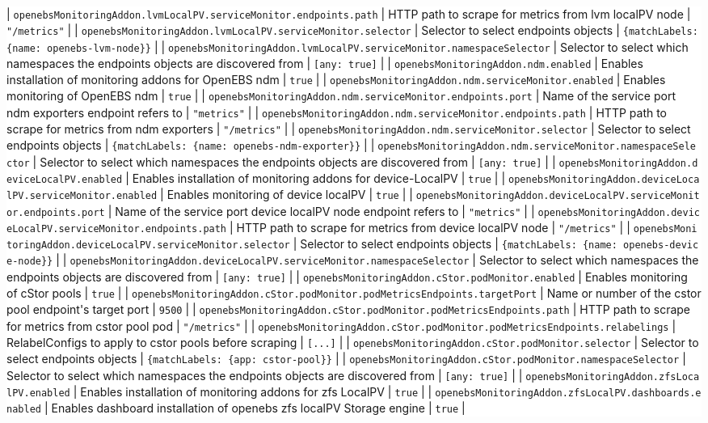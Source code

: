 | `openebsMonitoringAddon.lvmLocalPV.serviceMonitor.endpoints.path`                                              | HTTP path to scrape for metrics from lvm localPV node                               | `"/metrics"`                                              |
| `openebsMonitoringAddon.lvmLocalPV.serviceMonitor.selector`                                                    | Selector to select endpoints objects                                                | `{matchLabels: {name: openebs-lvm-node}}`                 |
| `openebsMonitoringAddon.lvmLocalPV.serviceMonitor.namespaceSelector`                                           | Selector to select which namespaces the endpoints objects are discovered from       | `[any: true]`                                             |
| `openebsMonitoringAddon.ndm.enabled`                                                          | Enables installation of monitoring addons for  OpenEBS ndm                      | `true`                                                    |
| `openebsMonitoringAddon.ndm.serviceMonitor.enabled`                                                             | Enables monitoring of OpenEBS ndm                                                   | `true`                                                    |
| `openebsMonitoringAddon.ndm.serviceMonitor.endpoints.port`                                                      | Name of the service port ndm exporters endpoint refers to                           | `"metrics"`                                               |
| `openebsMonitoringAddon.ndm.serviceMonitor.endpoints.path`                                                      | HTTP path to scrape for metrics from ndm exporters                                  | `"/metrics"`                                              |
| `openebsMonitoringAddon.ndm.serviceMonitor.selector`                                                            | Selector to select endpoints objects                                                | `{matchLabels: {name: openebs-ndm-exporter}}`             |
| `openebsMonitoringAddon.ndm.serviceMonitor.namespaceSelector`                                                   | Selector to select which namespaces the endpoints objects are discovered from       | `[any: true]`                                             |
| `openebsMonitoringAddon.deviceLocalPV.enabled`                                                          | Enables installation of monitoring addons for device-LocalPV                      | `true`                                                    |
| `openebsMonitoringAddon.deviceLocalPV.serviceMonitor.enabled`                                                  | Enables monitoring of device localPV                                                | `true`                                                    |
| `openebsMonitoringAddon.deviceLocalPV.serviceMonitor.endpoints.port`                                           | Name of the service port device localPV node endpoint refers to                     | `"metrics"`                                               |
| `openebsMonitoringAddon.deviceLocalPV.serviceMonitor.endpoints.path`                                           | HTTP path to scrape for metrics from device localPV node                            | `"/metrics"`                                              |
| `openebsMonitoringAddon.deviceLocalPV.serviceMonitor.selector`                                                 | Selector to select endpoints objects                                                | `{matchLabels: {name: openebs-device-node}}`              |
| `openebsMonitoringAddon.deviceLocalPV.serviceMonitor.namespaceSelector`                                        | Selector to select which namespaces the endpoints objects are discovered from       | `[any: true]`                                             |
| `openebsMonitoringAddon.cStor.podMonitor.enabled`                                                               | Enables monitoring of cStor pools                                                   | `true`                                                    |
| `openebsMonitoringAddon.cStor.podMonitor.podMetricsEndpoints.targetPort`                                        | Name or number of the cstor pool endpoint's target port                             | `9500`                                                    |
| `openebsMonitoringAddon.cStor.podMonitor.podMetricsEndpoints.path`                                              | HTTP path to scrape for metrics from cstor pool pod                                 | `"/metrics"`                                              |
| `openebsMonitoringAddon.cStor.podMonitor.podMetricsEndpoints.relabelings`                                       | RelabelConfigs to apply to cstor pools before scraping                              | `[...]`                                                   |
| `openebsMonitoringAddon.cStor.podMonitor.selector`                                                              | Selector to select endpoints objects                                                | `{matchLabels: {app: cstor-pool}}`                        |
| `openebsMonitoringAddon.cStor.podMonitor.namespaceSelector`                                                     | Selector to select which namespaces the endpoints objects are discovered from       | `[any: true]`                                             |
| `openebsMonitoringAddon.zfsLocalPV.enabled`                                                          | Enables installation of monitoring addons for zfs LocalPV                      | `true`                                                    |
| `openebsMonitoringAddon.zfsLocalPV.dashboards.enabled`                                                        | Enables dashboard installation of openebs zfs localPV Storage engine                   | `true`                                                    |
